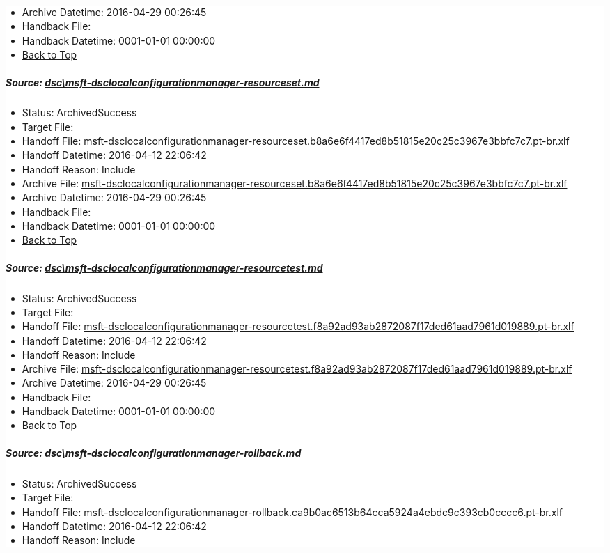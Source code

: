 * Archive Datetime: 2016-04-29 00:26:45
* Handback File: 
* Handback Datetime: 0001-01-01 00:00:00
* [Back to Top](#report-top)

##### <a name='2f75ef02d1f1c74d0d4a7e58183c8e46a50705b157'></a> Source: [dsc\msft-dsclocalconfigurationmanager-resourceset.md](https://github.com/PowerShell/powerShell-Docs/blob/698b0bd28e85be451769d785e4ad644ad683416e/dsc/msft-dsclocalconfigurationmanager-resourceset.md)
* Status: ArchivedSuccess
* Target File: 
* Handoff File: [msft-dsclocalconfigurationmanager-resourceset.b8a6e6f4417ed8b51815e20c25c3967e3bbfc7c7.pt-br.xlf](https://github.com/PowerShell/powerShell-Docs.handoff/blob/39e311ed48c102a8deb523a15348530374f3fd3a/ol-handoff/PowerShell/powerShell-Docs.pt-br/live/msft-dsclocalconfigurationmanager-resourceset.b8a6e6f4417ed8b51815e20c25c3967e3bbfc7c7.pt-br.xlf)
* Handoff Datetime: 2016-04-12 22:06:42
* Handoff Reason: Include
* Archive File: [msft-dsclocalconfigurationmanager-resourceset.b8a6e6f4417ed8b51815e20c25c3967e3bbfc7c7.pt-br.xlf](https://github.com/PowerShell/powerShell-Docs.handoff/blob/de1583964eec9f6041d5f742e672e982a77308c7/ol-handoff/PowerShell/powerShell-Docs.pt-br/live/archive/msft-dsclocalconfigurationmanager-resourceset.b8a6e6f4417ed8b51815e20c25c3967e3bbfc7c7.pt-br.xlf)
* Archive Datetime: 2016-04-29 00:26:45
* Handback File: 
* Handback Datetime: 0001-01-01 00:00:00
* [Back to Top](#report-top)

##### <a name='3af32e8969a5a79d74cd984fd0e9adadd49774e658'></a> Source: [dsc\msft-dsclocalconfigurationmanager-resourcetest.md](https://github.com/PowerShell/powerShell-Docs/blob/698b0bd28e85be451769d785e4ad644ad683416e/dsc/msft-dsclocalconfigurationmanager-resourcetest.md)
* Status: ArchivedSuccess
* Target File: 
* Handoff File: [msft-dsclocalconfigurationmanager-resourcetest.f8a92ad93ab2872087f17ded61aad7961d019889.pt-br.xlf](https://github.com/PowerShell/powerShell-Docs.handoff/blob/39e311ed48c102a8deb523a15348530374f3fd3a/ol-handoff/PowerShell/powerShell-Docs.pt-br/live/msft-dsclocalconfigurationmanager-resourcetest.f8a92ad93ab2872087f17ded61aad7961d019889.pt-br.xlf)
* Handoff Datetime: 2016-04-12 22:06:42
* Handoff Reason: Include
* Archive File: [msft-dsclocalconfigurationmanager-resourcetest.f8a92ad93ab2872087f17ded61aad7961d019889.pt-br.xlf](https://github.com/PowerShell/powerShell-Docs.handoff/blob/de1583964eec9f6041d5f742e672e982a77308c7/ol-handoff/PowerShell/powerShell-Docs.pt-br/live/archive/msft-dsclocalconfigurationmanager-resourcetest.f8a92ad93ab2872087f17ded61aad7961d019889.pt-br.xlf)
* Archive Datetime: 2016-04-29 00:26:45
* Handback File: 
* Handback Datetime: 0001-01-01 00:00:00
* [Back to Top](#report-top)

##### <a name='86ee23532b5d8a35449210a228b67944fa2b3bad59'></a> Source: [dsc\msft-dsclocalconfigurationmanager-rollback.md](https://github.com/PowerShell/powerShell-Docs/blob/698b0bd28e85be451769d785e4ad644ad683416e/dsc/msft-dsclocalconfigurationmanager-rollback.md)
* Status: ArchivedSuccess
* Target File: 
* Handoff File: [msft-dsclocalconfigurationmanager-rollback.ca9b0ac6513b64cca5924a4ebdc9c393cb0cccc6.pt-br.xlf](https://github.com/PowerShell/powerShell-Docs.handoff/blob/39e311ed48c102a8deb523a15348530374f3fd3a/ol-handoff/PowerShell/powerShell-Docs.pt-br/live/msft-dsclocalconfigurationmanager-rollback.ca9b0ac6513b64cca5924a4ebdc9c393cb0cccc6.pt-br.xlf)
* Handoff Datetime: 2016-04-12 22:06:42
* Handoff Reason: Include